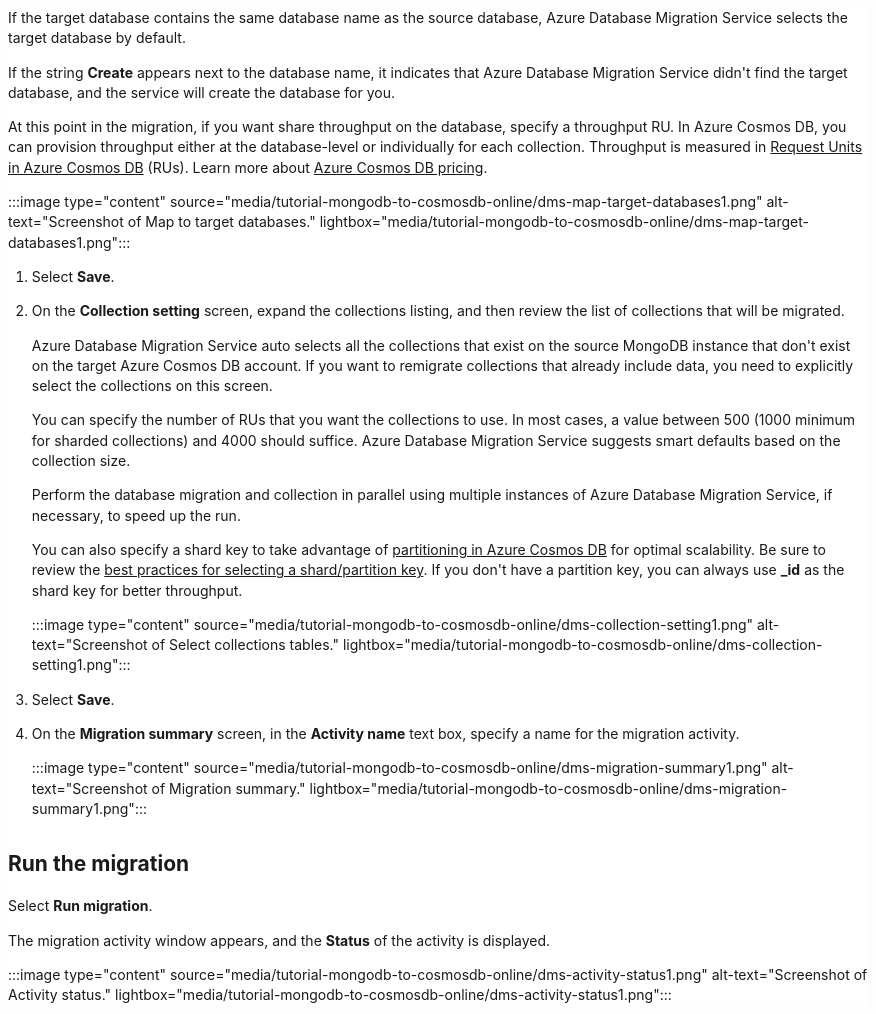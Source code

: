    If the target database contains the same database name as the source database, Azure Database Migration Service selects the target database by default.

   If the string **Create** appears next to the database name, it indicates that Azure Database Migration Service didn't find the target database, and the service will create the database for you.

   At this point in the migration, if you want share throughput on the database, specify a throughput RU. In Azure Cosmos DB, you can provision throughput either at the database-level or individually for each collection. Throughput is measured in [Request Units in Azure Cosmos DB](../cosmos-db/request-units.md) (RUs). Learn more about [Azure Cosmos DB pricing](https://azure.microsoft.com/pricing/details/cosmos-db/).

   :::image type="content" source="media/tutorial-mongodb-to-cosmosdb-online/dms-map-target-databases1.png" alt-text="Screenshot of Map to target databases." lightbox="media/tutorial-mongodb-to-cosmosdb-online/dms-map-target-databases1.png":::

1. Select **Save**.

1. On the **Collection setting** screen, expand the collections listing, and then review the list of collections that will be migrated.

   Azure Database Migration Service auto selects all the collections that exist on the source MongoDB instance that don't exist on the target Azure Cosmos DB account. If you want to remigrate collections that already include data, you need to explicitly select the collections on this screen.

   You can specify the number of RUs that you want the collections to use. In most cases, a value between 500 (1000 minimum for sharded collections) and 4000 should suffice. Azure Database Migration Service suggests smart defaults based on the collection size.

   Perform the database migration and collection in parallel using multiple instances of Azure Database Migration Service, if necessary, to speed up the run.

   You can also specify a shard key to take advantage of [partitioning in Azure Cosmos DB](../cosmos-db/partitioning-overview.md) for optimal scalability. Be sure to review the [best practices for selecting a shard/partition key](../cosmos-db/partitioning-overview.md). If you don't have a partition key, you can always use **_id** as the shard key for better throughput.

   :::image type="content" source="media/tutorial-mongodb-to-cosmosdb-online/dms-collection-setting1.png" alt-text="Screenshot of Select collections tables." lightbox="media/tutorial-mongodb-to-cosmosdb-online/dms-collection-setting1.png":::

1. Select **Save**.

1. On the **Migration summary** screen, in the **Activity name** text box, specify a name for the migration activity.

   :::image type="content" source="media/tutorial-mongodb-to-cosmosdb-online/dms-migration-summary1.png" alt-text="Screenshot of Migration summary." lightbox="media/tutorial-mongodb-to-cosmosdb-online/dms-migration-summary1.png":::

## Run the migration

Select **Run migration**.

The migration activity window appears, and the **Status** of the activity is displayed.

:::image type="content" source="media/tutorial-mongodb-to-cosmosdb-online/dms-activity-status1.png" alt-text="Screenshot of Activity status." lightbox="media/tutorial-mongodb-to-cosmosdb-online/dms-activity-status1.png":::
